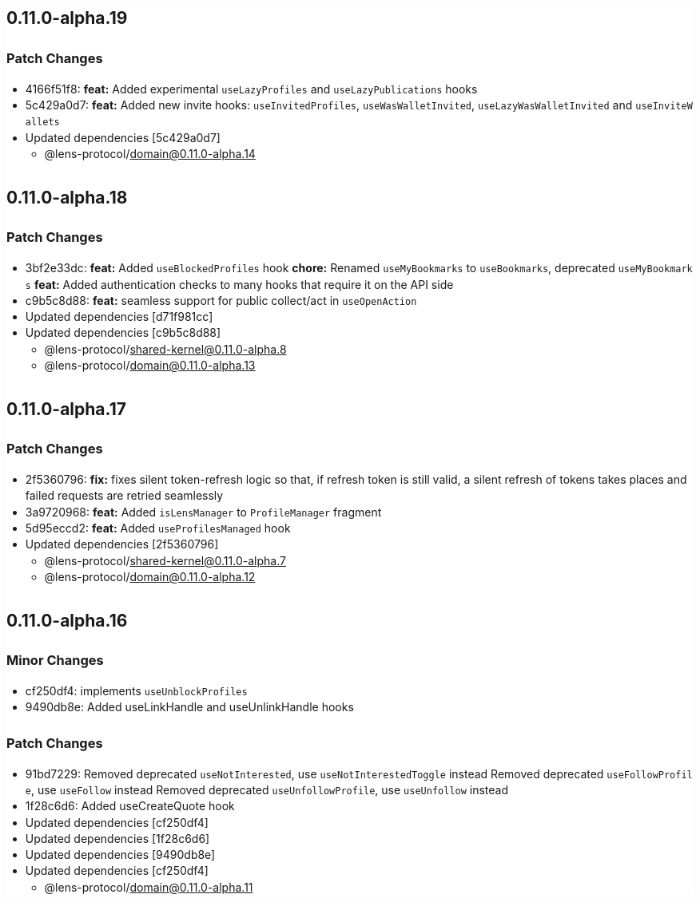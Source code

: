 ## 0.11.0-alpha.19

### Patch Changes

- 4166f51f8: **feat:** Added experimental `useLazyProfiles` and `useLazyPublications` hooks
- 5c429a0d7: **feat:** Added new invite hooks: `useInvitedProfiles`, `useWasWalletInvited`, `useLazyWasWalletInvited` and `useInviteWallets`
- Updated dependencies [5c429a0d7]
  - @lens-protocol/domain@0.11.0-alpha.14

## 0.11.0-alpha.18

### Patch Changes

- 3bf2e33dc: **feat:** Added `useBlockedProfiles` hook
  **chore:** Renamed `useMyBookmarks` to `useBookmarks`, deprecated `useMyBookmarks`
  **feat:** Added authentication checks to many hooks that require it on the API side
- c9b5c8d88: **feat:** seamless support for public collect/act in `useOpenAction`
- Updated dependencies [d71f981cc]
- Updated dependencies [c9b5c8d88]
  - @lens-protocol/shared-kernel@0.11.0-alpha.8
  - @lens-protocol/domain@0.11.0-alpha.13

## 0.11.0-alpha.17

### Patch Changes

- 2f5360796: **fix:** fixes silent token-refresh logic so that, if refresh token is still valid, a silent refresh of tokens takes places and failed requests are retried seamlessly
- 3a9720968: **feat:** Added `isLensManager` to `ProfileManager` fragment
- 5d95eccd2: **feat:** Added `useProfilesManaged` hook
- Updated dependencies [2f5360796]
  - @lens-protocol/shared-kernel@0.11.0-alpha.7
  - @lens-protocol/domain@0.11.0-alpha.12

## 0.11.0-alpha.16

### Minor Changes

- cf250df4: implements `useUnblockProfiles`
- 9490db8e: Added useLinkHandle and useUnlinkHandle hooks

### Patch Changes

- 91bd7229: Removed deprecated `useNotInterested`, use `useNotInterestedToggle` instead
  Removed deprecated `useFollowProfile`, use `useFollow` instead
  Removed deprecated `useUnfollowProfile`, use `useUnfollow` instead
- 1f28c6d6: Added useCreateQuote hook
- Updated dependencies [cf250df4]
- Updated dependencies [1f28c6d6]
- Updated dependencies [9490db8e]
- Updated dependencies [cf250df4]
  - @lens-protocol/domain@0.11.0-alpha.11
